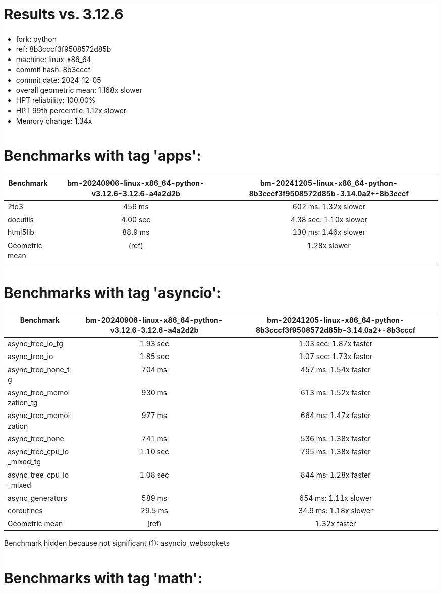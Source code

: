 # Results vs. 3.12.6

- fork: python
- ref: 8b3cccf3f9508572d85b
- machine: linux-x86_64
- commit hash: 8b3cccf
- commit date: 2024-12-05
- overall geometric mean: 1.168x slower
- HPT reliability: 100.00%
- HPT 99th percentile: 1.12x slower
- Memory change: 1.34x

Benchmarks with tag 'apps':
===========================

| Benchmark      | bm-20240906-linux-x86_64-python-v3.12.6-3.12.6-a4a2d2b | bm-20241205-linux-x86_64-python-8b3cccf3f9508572d85b-3.14.0a2+-8b3cccf |
|----------------|:------------------------------------------------------:|:----------------------------------------------------------------------:|
| 2to3           | 456 ms                                                 | 602 ms: 1.32x slower                                                   |
| docutils       | 4.00 sec                                               | 4.38 sec: 1.10x slower                                                 |
| html5lib       | 88.9 ms                                                | 130 ms: 1.46x slower                                                   |
| Geometric mean | (ref)                                                  | 1.28x slower                                                           |

Benchmarks with tag 'asyncio':
==============================

| Benchmark                  | bm-20240906-linux-x86_64-python-v3.12.6-3.12.6-a4a2d2b | bm-20241205-linux-x86_64-python-8b3cccf3f9508572d85b-3.14.0a2+-8b3cccf |
|----------------------------|:------------------------------------------------------:|:----------------------------------------------------------------------:|
| async_tree_io_tg           | 1.93 sec                                               | 1.03 sec: 1.87x faster                                                 |
| async_tree_io              | 1.85 sec                                               | 1.07 sec: 1.73x faster                                                 |
| async_tree_none_tg         | 704 ms                                                 | 457 ms: 1.54x faster                                                   |
| async_tree_memoization_tg  | 930 ms                                                 | 613 ms: 1.52x faster                                                   |
| async_tree_memoization     | 977 ms                                                 | 664 ms: 1.47x faster                                                   |
| async_tree_none            | 741 ms                                                 | 536 ms: 1.38x faster                                                   |
| async_tree_cpu_io_mixed_tg | 1.10 sec                                               | 795 ms: 1.38x faster                                                   |
| async_tree_cpu_io_mixed    | 1.08 sec                                               | 844 ms: 1.28x faster                                                   |
| async_generators           | 589 ms                                                 | 654 ms: 1.11x slower                                                   |
| coroutines                 | 29.5 ms                                                | 34.9 ms: 1.18x slower                                                  |
| Geometric mean             | (ref)                                                  | 1.32x faster                                                           |

Benchmark hidden because not significant (1): asyncio_websockets

Benchmarks with tag 'math':
===========================

